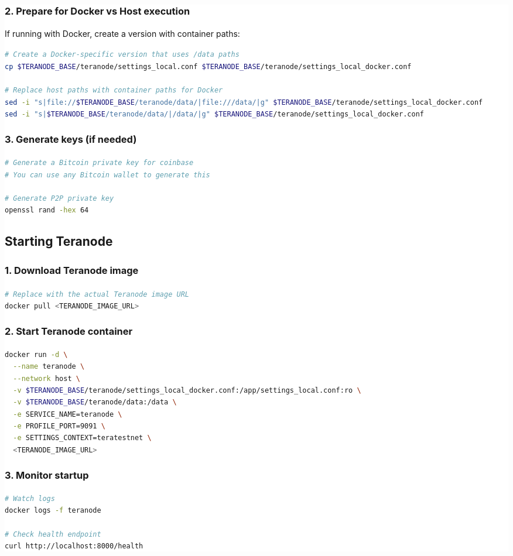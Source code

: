 ### 2. Prepare for Docker vs Host execution

If running with Docker, create a version with container paths:

```bash
# Create a Docker-specific version that uses /data paths
cp $TERANODE_BASE/teranode/settings_local.conf $TERANODE_BASE/teranode/settings_local_docker.conf

# Replace host paths with container paths for Docker
sed -i "s|file://$TERANODE_BASE/teranode/data/|file:///data/|g" $TERANODE_BASE/teranode/settings_local_docker.conf
sed -i "s|$TERANODE_BASE/teranode/data/|/data/|g" $TERANODE_BASE/teranode/settings_local_docker.conf
```

### 3. Generate keys (if needed)

```bash
# Generate a Bitcoin private key for coinbase
# You can use any Bitcoin wallet to generate this

# Generate P2P private key
openssl rand -hex 64
```

## Starting Teranode

### 1. Download Teranode image

```bash
# Replace with the actual Teranode image URL
docker pull <TERANODE_IMAGE_URL>
```

### 2. Start Teranode container

```bash
docker run -d \
  --name teranode \
  --network host \
  -v $TERANODE_BASE/teranode/settings_local_docker.conf:/app/settings_local.conf:ro \
  -v $TERANODE_BASE/teranode/data:/data \
  -e SERVICE_NAME=teranode \
  -e PROFILE_PORT=9091 \
  -e SETTINGS_CONTEXT=teratestnet \
  <TERANODE_IMAGE_URL>
```

### 3. Monitor startup

```bash
# Watch logs
docker logs -f teranode

# Check health endpoint
curl http://localhost:8000/health
```

